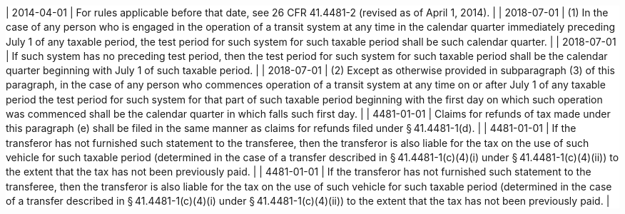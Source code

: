 | 2014-04-01 | For rules applicable before that date, see 26 CFR 41.4481-2 (revised as of April 1, 2014).                                                                                                                                                                                                                                                                                                                                                                                                                                                                                                                                                                                                                                                                                                                                                        |
| 2018-07-01 | (1) In the case of any person who is engaged in the operation of a transit system at any time in the calendar quarter immediately preceding July 1 of any taxable period, the test period for such system for such taxable period shall be such calendar quarter.                                                                                                                                                                                                                                                                                                                                                                                                                                                                                                                                                                                 |
| 2018-07-01 | If such system has no preceding test period, then the test period for such system for such taxable period shall be the calendar quarter beginning with July 1 of such taxable period.                                                                                                                                                                                                                                                                                                                                                                                                                                                                                                                                                                                                                                                             |
| 2018-07-01 | (2) Except as otherwise provided in subparagraph (3) of this paragraph, in the case of any person who commences operation of a transit system at any time on or after July 1 of any taxable period the test period for such system for that part of such taxable period beginning with the first day on which such operation was commenced shall be the calendar quarter in which falls such first day.                                                                                                                                                                                                                                                                                                                                                                                                                                           |
| 4481-01-01 | Claims for refunds of tax made under this paragraph (e) shall be filed in the same manner as claims for refunds filed under &#167;&#8201;41.4481-1(d).                                                                                                                                                                                                                                                                                                                                                                                                                                                                                                                                                                                                                                                                                            |
| 4481-01-01 | If the transferor has not furnished such statement to the transferee, then the transferor is also liable for the tax on the use of such vehicle for such taxable period (determined in the case of a transfer described in &#167;&#8201;41.4481-1(c)(4)(i) under &#167;&#8201;41.4481-1(c)(4)(ii)) to the extent that the tax has not been previously paid.                                                                                                                                                                                                                                                                                                                                                                                                                                                                                       |
| 4481-01-01 | If the transferor has not furnished such statement to the transferee, then the transferor is also liable for the tax on the use of such vehicle for such taxable period (determined in the case of a transfer described in &#167;&#8201;41.4481-1(c)(4)(i) under &#167;&#8201;41.4481-1(c)(4)(ii)) to the extent that the tax has not been previously paid.                                                                                                                                                                                                                                                                                                                                                                                                                                                                                       |